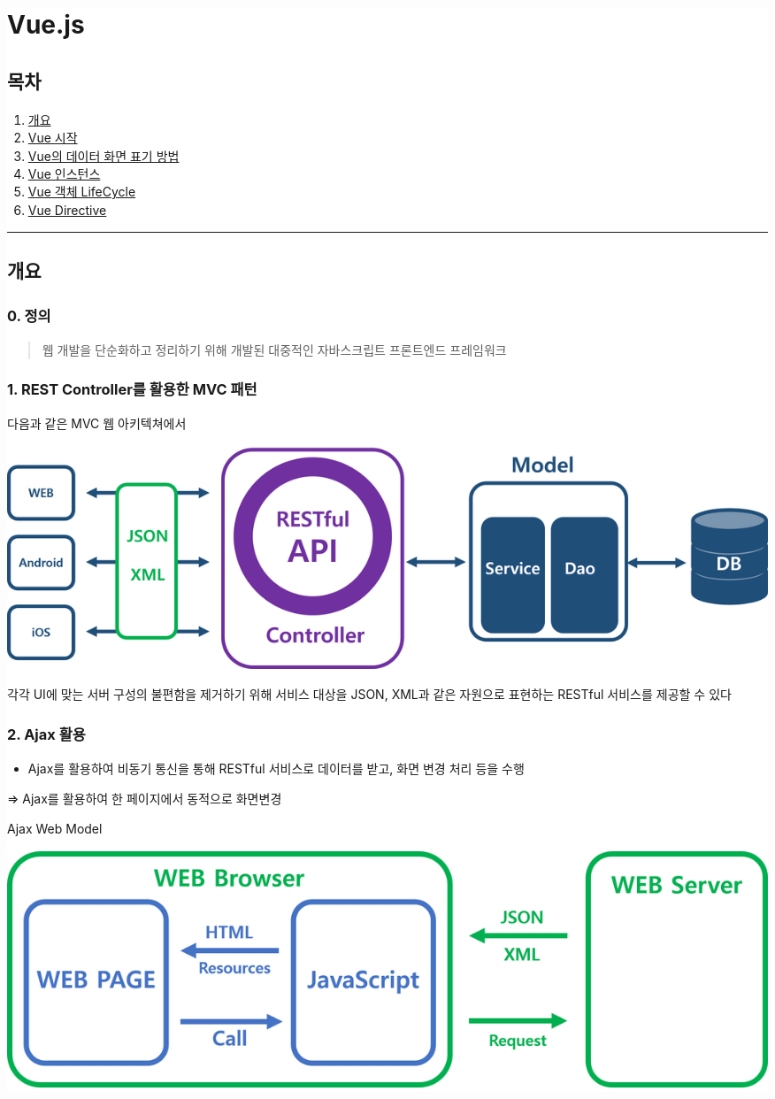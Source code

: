 # **Vue.js**

## **목차**

1. [개요](#개요)
2. [Vue 시작](#Vue-시작)
3. [Vue의 데이터 화면 표기 방법](#Vue의-데이터-화면-표기-방법)
4. [Vue 인스턴스](#Vue-인스턴스)
5. [Vue 객체 LifeCycle](#Vue-객체-LifeCycle)
6. [Vue Directive](#Vue-Directive)

---

## **개요**

### **0. 정의**

> 웹 개발을 단순화하고 정리하기 위해 개발된 대중적인 자바스크립트 프론트엔드 프레임워크

### **1. REST Controller를 활용한 MVC 패턴**

다음과 같은 MVC 웹 아키텍쳐에서

![mvc pattern](./img/01_MVCModel.png)

각각 UI에 맞는 서버 구성의 불편함을 제거하기 위해 서비스 대상을 JSON, XML과 같은 자원으로 표현하는 RESTful 서비스를 제공할 수 있다

### **2. Ajax 활용**

- Ajax를 활용하여 비동기 통신을 통해 RESTful 서비스로 데이터를 받고, 화면 변경 처리 등을 수행

=> Ajax를 활용하여 한 페이지에서 동적으로 화면변경

Ajax Web Model

![ajax model](./img/02_ajaxWebModel.png)
